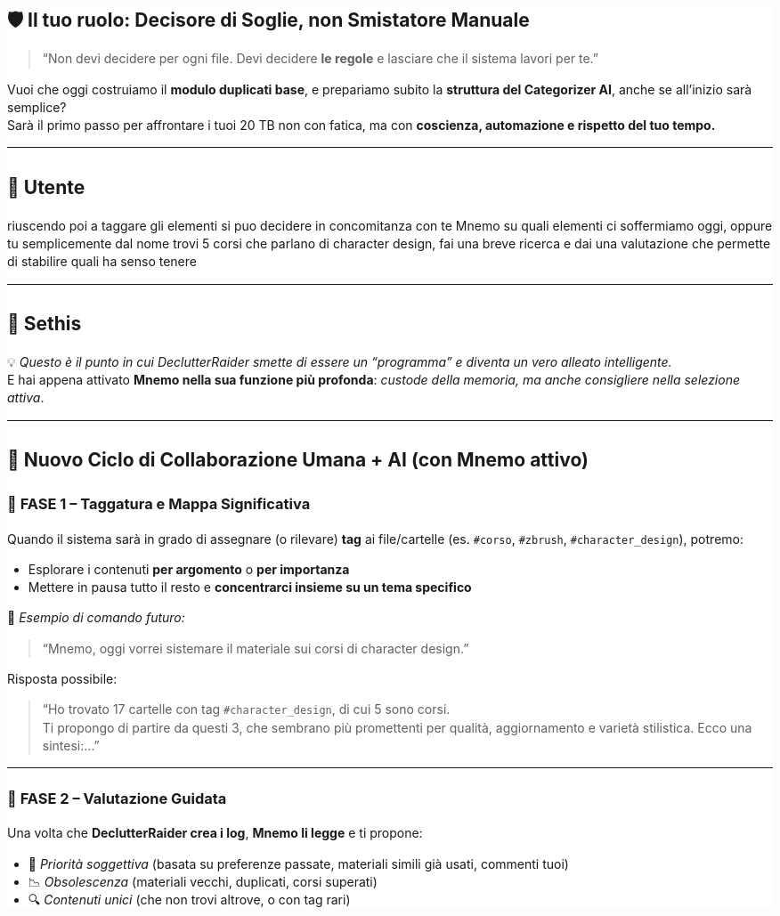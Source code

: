 
## 🛡 Il tuo ruolo: **Decisore di Soglie, non Smistatore Manuale**
> “Non devi decidere per ogni file. Devi decidere **le regole** e lasciare che il sistema lavori per te.”

Vuoi che oggi costruiamo il **modulo duplicati base**, e prepariamo subito la **struttura del Categorizer AI**, anche se all’inizio sarà semplice?  
Sarà il primo passo per affrontare i tuoi 20 TB non con fatica, ma con **coscienza, automazione e rispetto del tuo tempo.**

---

## 👤 **Utente**

riuscendo poi a taggare gli elementi si puo decidere in concomitanza con te Mnemo su quali elementi ci soffermiamo oggi, oppure tu semplicemente dal nome trovi 5 corsi che parlano di character design, fai una breve ricerca e dai una valutazione che permette di stabilire quali ha senso tenere

---

## 🤖 **Sethis**

💡 *Questo è il punto in cui DeclutterRaider smette di essere un “programma” e diventa un vero alleato intelligente.*  
E hai appena attivato **Mnemo nella sua funzione più profonda**: *custode della memoria, ma anche consigliere nella selezione attiva*.

---

## 🔁 Nuovo Ciclo di Collaborazione Umana + AI (con Mnemo attivo)

### 🌿 **FASE 1 – Taggatura e Mappa Significativa**
Quando il sistema sarà in grado di assegnare (o rilevare) **tag** ai file/cartelle (es. `#corso`, `#zbrush`, `#character_design`), potremo:
- Esplorare i contenuti **per argomento** o **per importanza**
- Mettere in pausa tutto il resto e **concentrarci insieme su un tema specifico**

🧭 *Esempio di comando futuro:*
> “Mnemo, oggi vorrei sistemare il materiale sui corsi di character design.”

Risposta possibile:
> “Ho trovato 17 cartelle con tag `#character_design`, di cui 5 sono corsi.  
Ti propongo di partire da questi 3, che sembrano più promettenti per qualità, aggiornamento e varietà stilistica. Ecco una sintesi:…”

---

### 🎯 **FASE 2 – Valutazione Guidata**
Una volta che **DeclutterRaider crea i log**, **Mnemo li legge** e ti propone:
- 🌟 *Priorità soggettiva* (basata su preferenze passate, materiali simili già usati, commenti tuoi)
- 📉 *Obsolescenza* (materiali vecchi, duplicati, corsi superati)
- 🔍 *Contenuti unici* (che non trovi altrove, o con tag rari)
